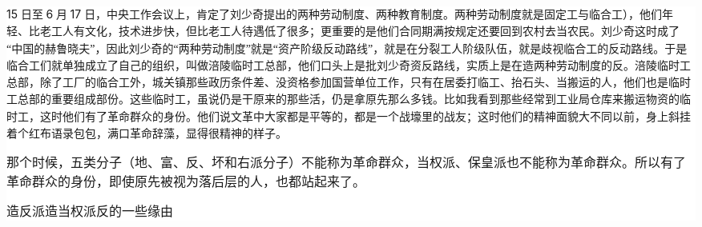    </span>
   15
   <span lang="ZH-CN" style="font-family:宋体;mso-ascii-font-family:Calibri;mso-ascii-theme-font:
minor-latin;mso-fareast-font-family:宋体;mso-fareast-theme-font:minor-fareast">
    日至
   </span>
   6
   <span lang="ZH-CN" style="font-family:宋体;mso-ascii-font-family:Calibri;mso-ascii-theme-font:
minor-latin;mso-fareast-font-family:宋体;mso-fareast-theme-font:minor-fareast">
    月
   </span>
   17
   <span lang="ZH-CN" style="font-family:宋体;mso-ascii-font-family:Calibri;mso-ascii-theme-font:
minor-latin;mso-fareast-font-family:宋体;mso-fareast-theme-font:minor-fareast">
    日，中央工作会议上，肯定了刘少奇提出的两种劳动制度、两种教育制度。两种劳动制度就是固定工与临合工），他们年轻、比老工人有文化，技术进步快，但比老工人待遇低了很多；更重要的是他们合同期满按规定还要回到农村去当农民。刘少奇这时成了“中国的赫鲁晓夫”，因此刘少奇的“两种劳动制度”就是“资产阶级反动路线”，就是在分裂工人阶级队伍，就是歧视临合工的反动路线。于是临合工们就单独成立了自己的组织，叫做涪陵临时工总部，他们口头上是批刘少奇资反路线，实质上是在造两种劳动制度的反。涪陵临时工总部，除了工厂的临合工外，城关镇那些政历条件差、没资格参加国营单位工作，只有在居委打临工、抬石头、当搬运的人，他们也是临时工总部的重要组成部份。这些临时工，虽说仍是干原来的那些活，仍是拿原先那么多钱。比如我看到那些经常到工业局仓库来搬运物资的临时工，这时他们有了革命群众的身份。他们说文革中大家都是平等的，都是一个战壕里的战友；这时他们的精神面貌大不同以前，身上斜挂着个红布语录包包，满口革命辞藻，显得很精神的样子。
   </span>
   <o:p>
   </o:p>
  </font>
 </p>
 <p class="MsoNormal">
  <o:p>
   <font size="3">
   </font>
  </o:p>
 </p>
 <p class="MsoNormal">
  <font size="3">
   <span lang="ZH-CN" style="font-family:宋体;mso-ascii-font-family:
Calibri;mso-ascii-theme-font:minor-latin;mso-fareast-font-family:宋体;mso-fareast-theme-font:
minor-fareast">
    那个时候，五类分子（地、富、反、坏和右派分子）不能称为革命群众，当权派、保皇派也不能称为革命群众。所以有了革命群众的身份，即使原先被视为落后层的人，也都站起来了。
   </span>
   <o:p>
   </o:p>
  </font>
 </p>
 <p class="MsoNormal">
  <o:p>
   <font size="3">
   </font>
  </o:p>
 </p>
 <p class="MsoNormal">
  <font size="3">
   <span lang="ZH-CN" style="font-family:宋体;mso-ascii-font-family:
Calibri;mso-ascii-theme-font:minor-latin;mso-fareast-font-family:宋体;mso-fareast-theme-font:
minor-fareast">
    造反派造当权派反的一些缘由
   </span>
   <o:p>
   </o:p>
  </font>
 </p>
 <p class="MsoNormal">
  <o:p>
   <font size="3">
   </font>
  </o:p>
 </p>